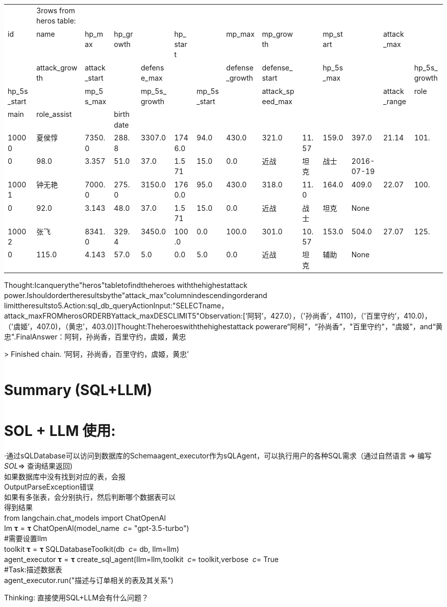 <html><body><table><tr><td></td><td>3rows from heros table:</td><td></td><td></td><td></td><td></td><td></td><td></td><td></td><td></td><td></td><td></td><td></td><td></td></tr><tr><td>id</td><td>name</td><td>hp_max</td><td>hp_growth</td><td></td><td>hp_start</td><td></td><td>mp_max</td><td>mp_growth</td><td></td><td>mp_start</td><td></td><td>attack_max</td><td></td></tr><tr><td></td><td>attack_growth</td><td>attack_start</td><td></td><td>defense_max</td><td></td><td></td><td>defense_growth</td><td>defense_start</td><td></td><td>hp_5s_max</td><td></td><td></td><td>hp_5s_growth</td></tr><tr><td>hp_5s_start</td><td></td><td>mp_5s_max</td><td></td><td>mp_5s_growth</td><td></td><td>mp_5s_start</td><td></td><td>attack_speed_max</td><td></td><td></td><td></td><td>attack_range</td><td>role</td></tr><tr><td>main</td><td>role_assist</td><td></td><td>birthdate</td><td></td><td></td><td></td><td></td><td></td><td></td><td></td><td></td><td></td><td></td></tr><tr><td>10000</td><td>夏侯惇</td><td>7350.0</td><td>288.8</td><td>3307.0</td><td>1746.0</td><td>94.0</td><td>430.0</td><td>321.0</td><td>11.57</td><td>159.0</td><td>397.0</td><td>21.14</td><td>101.</td></tr><tr><td>0</td><td>98.0</td><td>3.357</td><td>51.0</td><td>37.0</td><td>1.571</td><td>15.0</td><td>0.0</td><td>近战</td><td>坦克</td><td>战士</td><td>2016-07-19</td><td></td><td></td></tr><tr><td>10001</td><td>钟无艳</td><td>7000.0</td><td>275.0</td><td>3150.0</td><td>1760.0</td><td>95.0</td><td>430.0</td><td>318.0</td><td>11.0</td><td>164.0</td><td>409.0</td><td>22.07</td><td>100.</td></tr><tr><td>0</td><td>92.0</td><td>3.143</td><td>48.0</td><td>37.0</td><td>1.571</td><td>15.0</td><td>0.0</td><td>近战</td><td>战士</td><td>坦克</td><td>None</td><td></td><td></td></tr><tr><td>10002</td><td>张飞</td><td>8341.0</td><td>329.4</td><td>3450.0</td><td>100.0</td><td>0.0</td><td>100.0</td><td>301.0</td><td>10.57</td><td>153.0</td><td>504.0</td><td>27.07</td><td>125.</td></tr><tr><td>0</td><td>115.0</td><td>4.143</td><td>57.0</td><td>5.0</td><td>0.0</td><td>5.0</td><td>0.0</td><td>近战</td><td>坦克</td><td>辅助</td><td>None</td><td></td><td></td></tr></table></body></html>

Thought:Icanquerythe"heros"tabletofindtheheroes withthehighestattack power.Ishouldordertheresultsbythe"attack_max”columnindescendingorderand limittheresultsto5.Action:sql_db_queryActionInput:"SELECTname，attack_maxFROMherosORDERBYattack_maxDESCLIMIT5"Observation:[‘阿轲’，427.0），（'孙尚香’，4110)，（'百里守约’，410.0)，（'虞姬’，407.0)，（黄忠’，403.0)]Thought:Theheroeswiththehighestattack powerare“阿柯”，“孙尚香”，"百里守约"，"虞姬”，and“黄忠".FinalAnswer：阿轲，孙尚香，百里守约，虞姬，黄忠

$>$ Finished chain. ’阿轲，孙尚香，百里守约，虞姬，黄忠’

# Summary (SQL+LLM)

# $\mathsf { S O L } + \mathsf { L L M }$ 使用:

·通过sQLDatabase可以访问到数据库的Schemaagent_executor作为sQLAgent，可以执行用户的各种SQL需求（通过自然语言 $\Rightarrow$ 编写 $S O L \Rightarrow$ 查询结果返回)  
如果数据库中没有找到对应的表，会报  
OutputParseException错误  
如果有多张表，会分别执行，然后判断哪个数据表可以  
得到结果  
from langchain.chat_models import ChatOpenAl  
Im $\mathbf { \tau } = \mathbf { \tau }$ ChatOpenAl(model_name $\ c =$ "gpt-3.5-turbo")  
#需要设置Ilm  
toolkit $\mathbf { \tau } = \mathbf { \tau }$ SQLDatabaseToolkit(db $\ c =$ db, Ilm=llm)  
agent_executor $\mathbf { \tau } = \mathbf { \tau }$ create_sql_agent(IIm=Ilm,toolkit $\ c =$ toolkit,verbose $\ c =$ True  
#Task:描述数据表  
agent_executor.run("描述与订单相关的表及其关系")

Thinking: 直接使用SQL+LLM会有什么问题？
